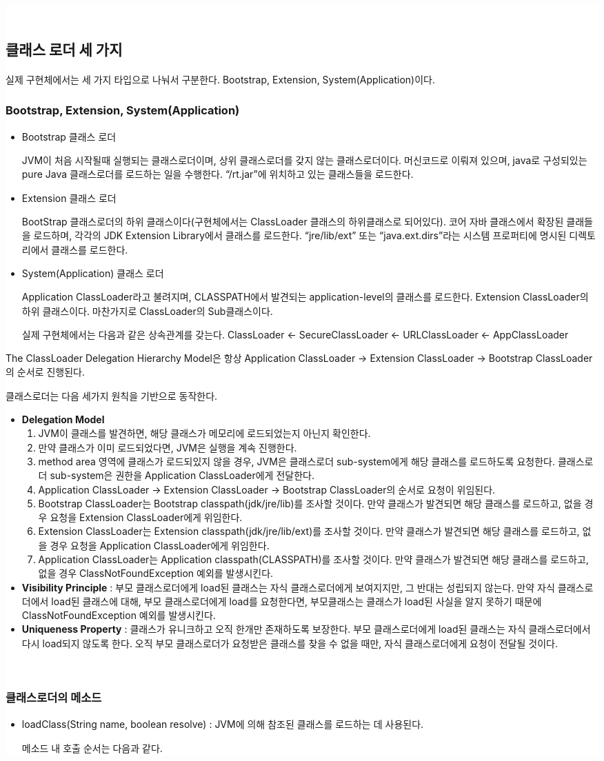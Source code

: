 <br>

## 클래스 로더 세 가지

실제 구현체에서는 세 가지 타입으로 나눠서 구분한다. Bootstrap, Extension, System(Application)이다.

### Bootstrap, Extension, System(Application)

- Bootstrap 클래스 로더
    
    JVM이 처음 시작될때 실행되는 클래스로더이며, 상위 클래스로더를 갖지 않는 클래스로더이다. 머신코드로 이뤄져 있으며, java로 구성되있는 pure Java 클래스로더를 로드하는 일을 수행한다. “/rt.jar”에 위치하고 있는 클래스들을 로드한다.
    

- Extension 클래스 로더
    
    BootStrap 클래스로더의 하위 클래스이다(구현체에서는 ClassLoader 클래스의 하위클래스로 되어있다). 코어 자바 클래스에서 확장된 클래들을 로드하며, 각각의 JDK Extension Library에서 클래스를 로드한다. “jre/lib/ext” 또는 “java.ext.dirs”라는 시스템 프로퍼티에 명시된 디렉토리에서 클래스를 로드한다.
    

- System(Application) 클래스 로더
    
    Application ClassLoader라고 불려지며, CLASSPATH에서 발견되는 application-level의 클래스를 로드한다. Extension ClassLoader의 하위 클래스이다. 마찬가지로 ClassLoader의 Sub클래스이다.
    
    실제 구현체에서는 다음과 같은 상속관계를 갖는다. ClassLoader ← SecureClassLoader ← URLClassLoader ← AppClassLoader
    

The ClassLoader Delegation Hierarchy Model은 항상 Application ClassLoader → Extension ClassLoader → Bootstrap ClassLoader의 순서로 진행된다.

클래스로더는 다음 세가지 원칙을 기반으로 동작한다. 

- **Delegation Model**
    1. JVM이 클래스를 발견하면, 해당 클래스가 메모리에 로드되었는지 아닌지 확인한다.
    2. 만약 클래스가 이미 로드되었다면, JVM은 실행을 계속 진행한다.
    3. method area 영역에 클래스가 로드되있지 않을 경우, JVM은 클래스로더 sub-system에게 해당 클래스를 로드하도록 요청한다. 클래스로더 sub-system은 권한을 Application ClassLoader에게 전달한다.
    4. Application ClassLoader → Extension ClassLoader → Bootstrap ClassLoader의 순서로 요청이 위임된다.
    5. Bootstrap ClassLoader는 Bootstrap classpath(jdk/jre/lib)를 조사할 것이다. 만약 클래스가 발견되면 해당 클래스를 로드하고, 없을 경우 요청을 Extension ClassLoader에게 위임한다.
    6. Extension ClassLoader는 Extension classpath(jdk/jre/lib/ext)를 조사할 것이다. 만약 클래스가 발견되면 해당 클래스를 로드하고, 없을 경우 요청을 Application ClassLoader에게 위임한다.
    7. Application ClassLoader는 Application classpath(CLASSPATH)를 조사할 것이다. 만약 클래스가 발견되면 해당 클래스를 로드하고, 없을 경우 ClassNotFoundException 예외를 발생시킨다.
- **Visibility Principle** : 부모 클래스로더에게 load된 클래스는 자식 클래스로더에게 보여지지만, 그 반대는 성립되지 않는다. 만약 자식 클래스로더에서 load된 클래스에 대해, 부모 클래스로더에게 load를 요청한다면, 부모클래스는 클래스가 load된 사실을 알지 못하기 때문에ClassNotFoundException 예외를 발생시킨다.
- **Uniqueness Property** : 클래스가 유니크하고 오직 한개만 존재하도록 보장한다. 부모 클래스로더에게 load된 클래스는 자식 클래스로더에서 다시 load되지 않도록 한다. 오직 부모 클래스로더가 요청받은 클래스를 찾을 수 없을 때만, 자식 클래스로더에게 요청이 전달될 것이다.

<br>

### 클래스로더의 메소드

- loadClass(String name, boolean resolve) : JVM에 의해 참조된 클래스를 로드하는 데 사용된다.
    
    메소드 내 호출 순서는 다음과 같다.
    